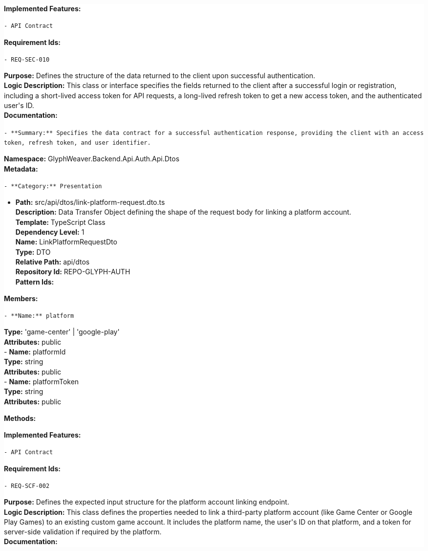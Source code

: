     
**Implemented Features:**
    
    - API Contract
    
**Requirement Ids:**
    
    - REQ-SEC-010
    
**Purpose:** Defines the structure of the data returned to the client upon successful authentication.  
**Logic Description:** This class or interface specifies the fields returned to the client after a successful login or registration, including a short-lived access token for API requests, a long-lived refresh token to get a new access token, and the authenticated user's ID.  
**Documentation:**
    
    - **Summary:** Specifies the data contract for a successful authentication response, providing the client with an access token, refresh token, and user identifier.
    
**Namespace:** GlyphWeaver.Backend.Api.Auth.Api.Dtos  
**Metadata:**
    
    - **Category:** Presentation
    
- **Path:** src/api/dtos/link-platform-request.dto.ts  
**Description:** Data Transfer Object defining the shape of the request body for linking a platform account.  
**Template:** TypeScript Class  
**Dependency Level:** 1  
**Name:** LinkPlatformRequestDto  
**Type:** DTO  
**Relative Path:** api/dtos  
**Repository Id:** REPO-GLYPH-AUTH  
**Pattern Ids:**
    
    
**Members:**
    
    - **Name:** platform  
**Type:** 'game-center' | 'google-play'  
**Attributes:** public  
    - **Name:** platformId  
**Type:** string  
**Attributes:** public  
    - **Name:** platformToken  
**Type:** string  
**Attributes:** public  
    
**Methods:**
    
    
**Implemented Features:**
    
    - API Contract
    
**Requirement Ids:**
    
    - REQ-SCF-002
    
**Purpose:** Defines the expected input structure for the platform account linking endpoint.  
**Logic Description:** This class defines the properties needed to link a third-party platform account (like Game Center or Google Play Games) to an existing custom game account. It includes the platform name, the user's ID on that platform, and a token for server-side validation if required by the platform.  
**Documentation:**
    